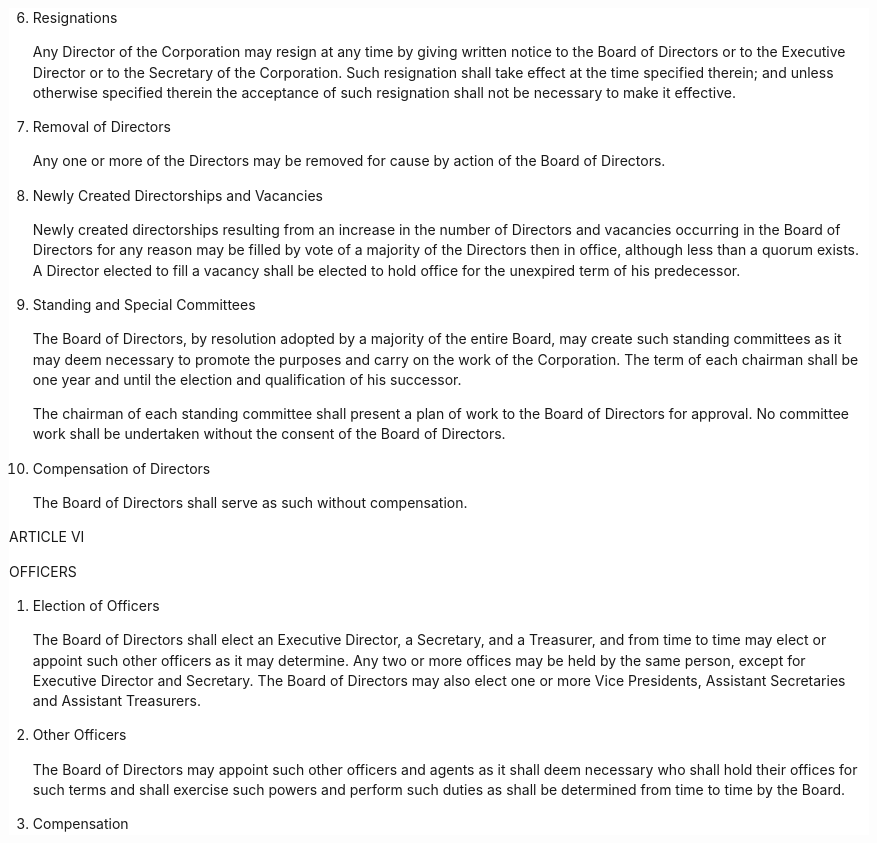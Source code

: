 6.  Resignations
 
    Any Director of the Corporation may resign at any time by giving written
    notice to the Board of Directors or to the Executive Director or to the
    Secretary of the Corporation.  Such resignation shall take effect at the
    time specified therein; and unless otherwise specified therein the
    acceptance of such resignation shall not be necessary to make it effective.
 
7.  Removal of Directors
 
    Any one or more of the Directors may be removed for cause by action of the
    Board of Directors.  
 
8.  Newly Created Directorships and Vacancies
 
    Newly created directorships resulting from an increase in the number of
    Directors and vacancies occurring in the Board of Directors for any reason
    may be filled by vote of a majority of the Directors then in office,
    although less than a quorum exists.  A Director elected to fill a vacancy
    shall be elected to hold office for the unexpired term of his predecessor.  
 
9.  Standing and Special Committees
 
    The Board of Directors, by resolution adopted by a majority of the entire
    Board, may create such standing committees as it may deem necessary to
    promote the purposes and carry on the work of the Corporation.  The term of
    each chairman shall be one year and until the election and qualification of
    his successor.
 
    The chairman of each standing committee shall present a plan of work to the
    Board of Directors for approval.  No committee work shall be undertaken
    without the consent of the Board of Directors.
 
10. Compensation of Directors
 
    The Board of Directors shall serve as such without compensation.

 
ARTICLE VI
 
OFFICERS
 
1.  Election of Officers
 
    The Board of Directors shall elect an Executive Director, a Secretary, and
    a Treasurer, and from time to time may elect or appoint such other officers
    as it may determine.  Any two or more offices may be held by the same
    person, except for Executive Director and Secretary.  The Board of
    Directors may also elect one or more Vice Presidents, Assistant Secretaries
    and Assistant Treasurers.
 
2.  Other Officers
 
    The Board of Directors may appoint such other officers and agents as it
    shall deem necessary who shall hold their offices for such terms and shall
    exercise such powers and perform such duties as shall be determined from
    time to time by the Board.
 
3.  Compensation
 